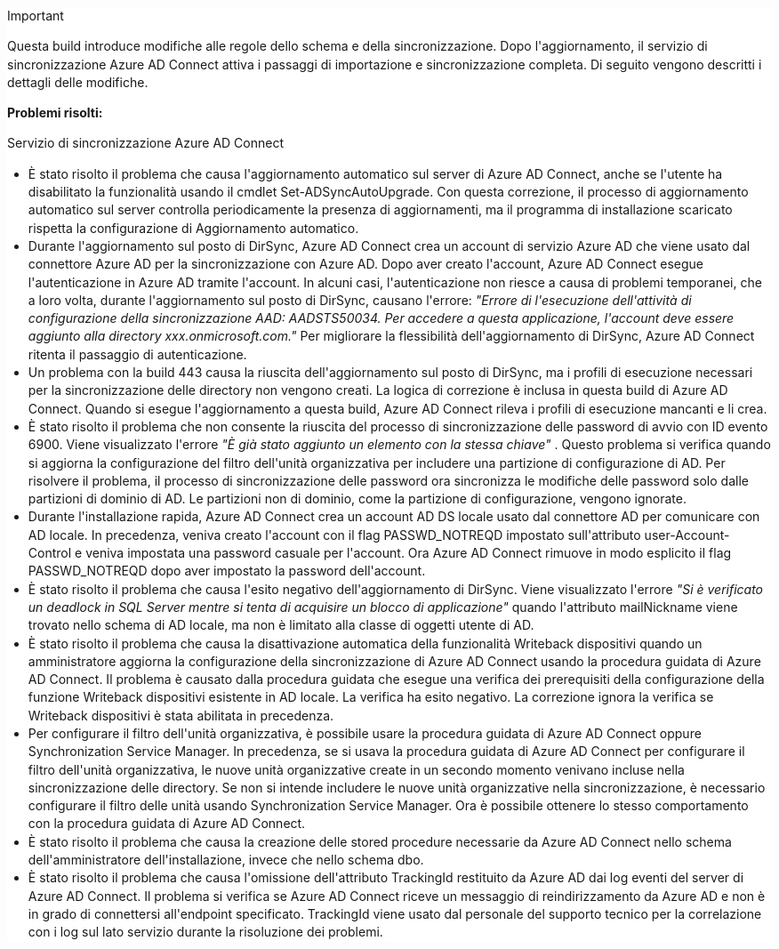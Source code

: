 > [!IMPORTANT]
> Questa build introduce modifiche alle regole dello schema e della sincronizzazione. Dopo l'aggiornamento, il servizio di sincronizzazione Azure AD Connect attiva i passaggi di importazione e sincronizzazione completa. Di seguito vengono descritti i dettagli delle modifiche.
>
>

**Problemi risolti:**

Servizio di sincronizzazione Azure AD Connect

* È stato risolto il problema che causa l'aggiornamento automatico sul server di Azure AD Connect, anche se l'utente ha disabilitato la funzionalità usando il cmdlet Set-ADSyncAutoUpgrade. Con questa correzione, il processo di aggiornamento automatico sul server controlla periodicamente la presenza di aggiornamenti, ma il programma di installazione scaricato rispetta la configurazione di Aggiornamento automatico.
* Durante l'aggiornamento sul posto di DirSync, Azure AD Connect crea un account di servizio Azure AD che viene usato dal connettore Azure AD per la sincronizzazione con Azure AD. Dopo aver creato l'account, Azure AD Connect esegue l'autenticazione in Azure AD tramite l'account. In alcuni casi, l'autenticazione non riesce a causa di problemi temporanei, che a loro volta, durante l'aggiornamento sul posto di DirSync, causano l'errore: *"Errore di l'esecuzione dell'attività di configurazione della sincronizzazione AAD: AADSTS50034. Per accedere a questa applicazione, l'account deve essere aggiunto alla directory xxx.onmicrosoft.com."* Per migliorare la flessibilità dell'aggiornamento di DirSync, Azure AD Connect ritenta il passaggio di autenticazione.
* Un problema con la build 443 causa la riuscita dell'aggiornamento sul posto di DirSync, ma i profili di esecuzione necessari per la sincronizzazione delle directory non vengono creati. La logica di correzione è inclusa in questa build di Azure AD Connect. Quando si esegue l'aggiornamento a questa build, Azure AD Connect rileva i profili di esecuzione mancanti e li crea.
* È stato risolto il problema che non consente la riuscita del processo di sincronizzazione delle password di avvio con ID evento 6900. Viene visualizzato l'errore *"È già stato aggiunto un elemento con la stessa chiave"* . Questo problema si verifica quando si aggiorna la configurazione del filtro dell'unità organizzativa per includere una partizione di configurazione di AD. Per risolvere il problema, il processo di sincronizzazione delle password ora sincronizza le modifiche delle password solo dalle partizioni di dominio di AD. Le partizioni non di dominio, come la partizione di configurazione, vengono ignorate.
* Durante l'installazione rapida, Azure AD Connect crea un account AD DS locale usato dal connettore AD per comunicare con AD locale. In precedenza, veniva creato l'account con il flag PASSWD_NOTREQD impostato sull'attributo user-Account-Control e veniva impostata una password casuale per l'account. Ora Azure AD Connect rimuove in modo esplicito il flag PASSWD_NOTREQD dopo aver impostato la password dell'account.
* È stato risolto il problema che causa l'esito negativo dell'aggiornamento di DirSync. Viene visualizzato l'errore *"Si è verificato un deadlock in SQL Server mentre si tenta di acquisire un blocco di applicazione"* quando l'attributo mailNickname viene trovato nello schema di AD locale, ma non è limitato alla classe di oggetti utente di AD.
* È stato risolto il problema che causa la disattivazione automatica della funzionalità Writeback dispositivi quando un amministratore aggiorna la configurazione della sincronizzazione di Azure AD Connect usando la procedura guidata di Azure AD Connect. Il problema è causato dalla procedura guidata che esegue una verifica dei prerequisiti della configurazione della funzione Writeback dispositivi esistente in AD locale. La verifica ha esito negativo. La correzione ignora la verifica se Writeback dispositivi è stata abilitata in precedenza.
* Per configurare il filtro dell'unità organizzativa, è possibile usare la procedura guidata di Azure AD Connect oppure Synchronization Service Manager. In precedenza, se si usava la procedura guidata di Azure AD Connect per configurare il filtro dell'unità organizzativa, le nuove unità organizzative create in un secondo momento venivano incluse nella sincronizzazione delle directory. Se non si intende includere le nuove unità organizzative nella sincronizzazione, è necessario configurare il filtro delle unità usando Synchronization Service Manager. Ora è possibile ottenere lo stesso comportamento con la procedura guidata di Azure AD Connect.
* È stato risolto il problema che causa la creazione delle stored procedure necessarie da Azure AD Connect nello schema dell'amministratore dell'installazione, invece che nello schema dbo.
* È stato risolto il problema che causa l'omissione dell'attributo TrackingId restituito da Azure AD dai log eventi del server di Azure AD Connect. Il problema si verifica se Azure AD Connect riceve un messaggio di reindirizzamento da Azure AD e non è in grado di connettersi all'endpoint specificato. TrackingId viene usato dal personale del supporto tecnico per la correlazione con i log sul lato servizio durante la risoluzione dei problemi.